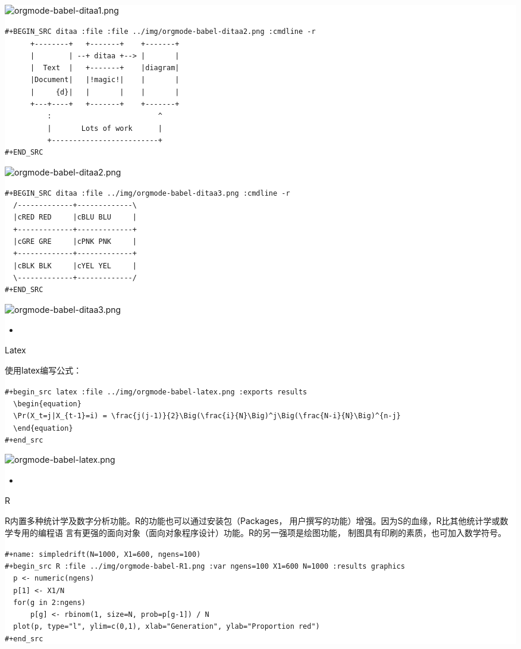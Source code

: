   ![orgmode-babel-ditaa1.png](http://archive.3zso.com/img/orgmode-babel-ditaa1.png)

  ```
  #+BEGIN_SRC ditaa :file :file ../img/orgmode-babel-ditaa2.png :cmdline -r
        +--------+   +-------+    +-------+
        |        | --+ ditaa +--> |       |
        |  Text  |   +-------+    |diagram|
        |Document|   |!magic!|    |       |
        |     {d}|   |       |    |       |
        +---+----+   +-------+    +-------+
            :                         ^
            |       Lots of work      |
            +-------------------------+
  #+END_SRC
  ```

  ![orgmode-babel-ditaa2.png](http://archive.3zso.com/img/orgmode-babel-ditaa2.png)

  ```
  #+BEGIN_SRC ditaa :file ../img/orgmode-babel-ditaa3.png :cmdline -r
    /-------------+-------------\
    |cRED RED     |cBLU BLU     |
    +-------------+-------------+
    |cGRE GRE     |cPNK PNK     |
    +-------------+-------------+
    |cBLK BLK     |cYEL YEL     |
    \-------------+-------------/
  #+END_SRC
  ```

  ![orgmode-babel-ditaa3.png](http://archive.3zso.com/img/orgmode-babel-ditaa3.png)

- 

  Latex

  使用latex编写公式：

  ```
  #+begin_src latex :file ../img/orgmode-babel-latex.png :exports results
    \begin{equation}
    \Pr(X_t=j|X_{t-1}=i) = \frac{j(j-1)}{2}\Big(\frac{i}{N}\Big)^j\Big(\frac{N-i}{N}\Big)^{n-j}
    \end{equation}
  #+end_src
  ```

  ![orgmode-babel-latex.png](http://archive.3zso.com/img/orgmode-babel-latex.png)

- 

  R

  R内置多种统计学及数字分析功能。R的功能也可以通过安装包（Packages， 用户撰写的功能）增强。因为S的血缘，R比其他统计学或数学专用的编程语 言有更强的面向对象（面向对象程序设计）功能。R的另一强项是绘图功能， 制图具有印刷的素质，也可加入数学符号。

  ```
  #+name: simpledrift(N=1000, X1=600, ngens=100)
  #+begin_src R :file ../img/orgmode-babel-R1.png :var ngens=100 X1=600 N=1000 :results graphics
    p <- numeric(ngens)
    p[1] <- X1/N
    for(g in 2:ngens)
        p[g] <- rbinom(1, size=N, prob=p[g-1]) / N
    plot(p, type="l", ylim=c(0,1), xlab="Generation", ylab="Proportion red")
  #+end_src
  ```
